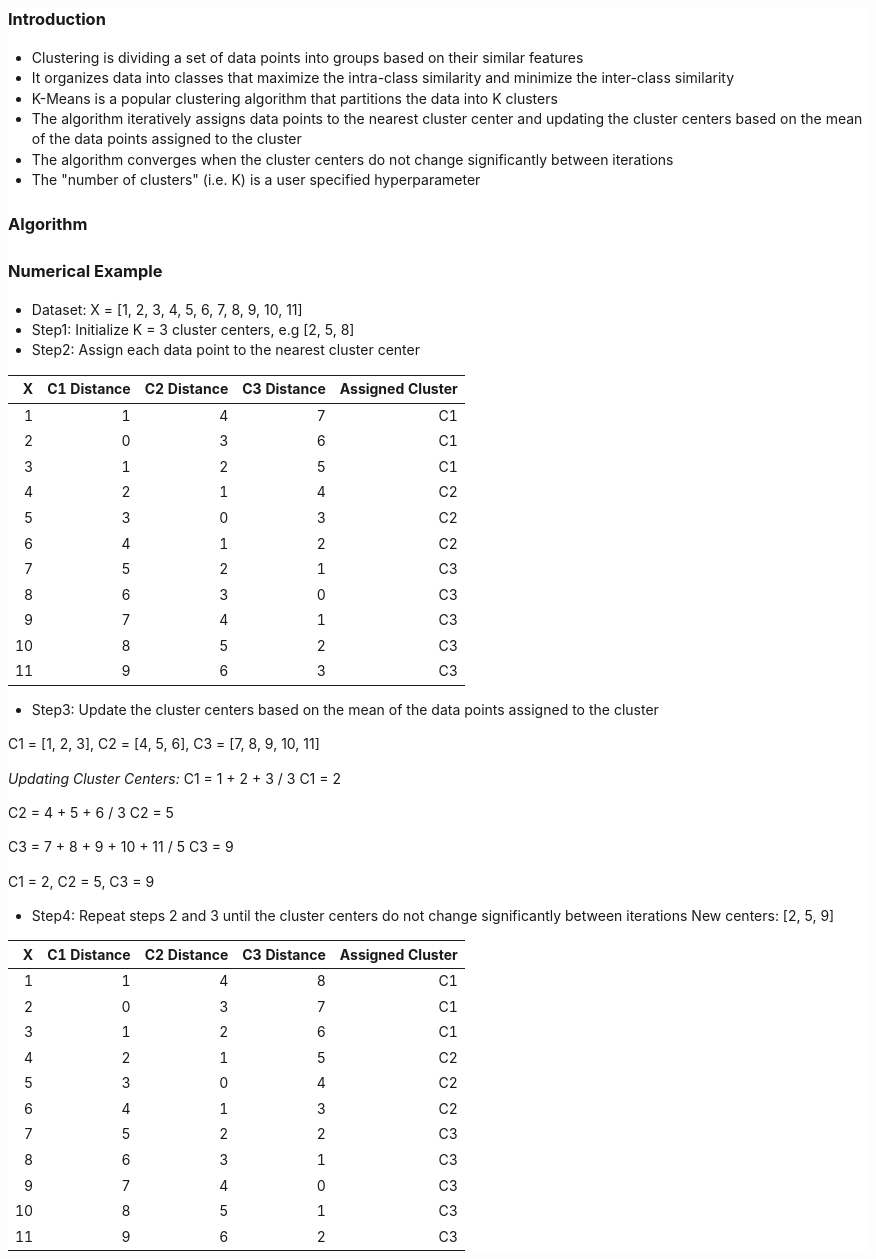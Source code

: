 ### Introduction

- Clustering is dividing a set of data points into groups based on their similar features
- It organizes data into classes that maximize the intra-class similarity and minimize the inter-class similarity
- K-Means is a popular clustering algorithm that partitions the data into K clusters
- The algorithm iteratively assigns data points to the nearest cluster center and updating the cluster centers based on the mean of the data points assigned to the cluster
- The algorithm converges when the cluster centers do not change significantly between iterations
- The "number of clusters" (i.e. K) is a user specified hyperparameter

### Algorithm

### Numerical Example

- Dataset: X = [1, 2, 3, 4, 5, 6, 7, 8, 9, 10, 11]
- Step1: Initialize K = 3 cluster centers, e.g [2, 5, 8]
- Step2: Assign each data point to the nearest cluster center

X | C1 Distance | C2 Distance | C3 Distance | Assigned Cluster
---: | ---: | ---: | ---: | ---: |
1 | 1 | 4 | 7 | C1
2 | 0 | 3 | 6 | C1
3 | 1 | 2 | 5 | C1
4 | 2 | 1 | 4 | C2
5 | 3 | 0 | 3 | C2
6 | 4 | 1 | 2 | C2
7 | 5 | 2 | 1 | C3
8 | 6 | 3 | 0 | C3
9 | 7 | 4 | 1 | C3
10 | 8 | 5 | 2 | C3
11 | 9 | 6 | 3 | C3

- Step3: Update the cluster centers based on the mean of the data points assigned to the cluster

C1 = [1, 2, 3], C2 = [4, 5, 6], C3 = [7, 8, 9, 10, 11]

*Updating Cluster Centers:*
C1 = 1 + 2 + 3 / 3
C1 = 2

C2 = 4 + 5 + 6 / 3
C2 = 5

C3 = 7 + 8 + 9 + 10 + 11 / 5
C3 = 9

C1 = 2, C2 = 5, C3 = 9

- Step4: Repeat steps 2 and 3 until the cluster centers do not change significantly between iterations
New centers: [2, 5, 9]

X | C1 Distance | C2 Distance | C3 Distance | Assigned Cluster
---: | ---: | ---: | ---: | ---:
1 | 1 | 4 | 8 | C1
2 | 0 | 3 | 7 | C1
3 | 1 | 2 | 6 | C1
4 | 2 | 1 | 5 | C2
5 | 3 | 0 | 4 | C2
6 | 4 | 1 | 3 | C2
7 | 5 | 2 | 2 | C3
8 | 6 | 3 | 1 | C3
9 | 7 | 4 | 0 | C3
10 | 8 | 5 | 1 | C3
11 | 9 | 6 | 2 | C3
